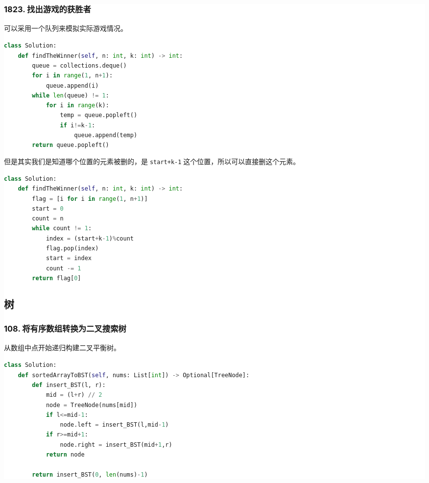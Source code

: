 ### 1823. 找出游戏的获胜者

可以采用一个队列来模拟实际游戏情况。

```python
class Solution:
    def findTheWinner(self, n: int, k: int) -> int:
        queue = collections.deque()
        for i in range(1, n+1):
            queue.append(i)
        while len(queue) != 1:
            for i in range(k):
                temp = queue.popleft()
                if i!=k-1:
                    queue.append(temp)
        return queue.popleft()
```

但是其实我们是知道哪个位置的元素被删的，是 `start+k-1` 这个位置，所以可以直接删这个元素。

```python
class Solution:
    def findTheWinner(self, n: int, k: int) -> int:
        flag = [i for i in range(1, n+1)]
        start = 0
        count = n
        while count != 1:
            index = (start+k-1)%count
            flag.pop(index)
            start = index
            count -= 1
        return flag[0]
```

## 树

### 108. 将有序数组转换为二叉搜索树

从数组中点开始递归构建二叉平衡树。

```python
class Solution:
    def sortedArrayToBST(self, nums: List[int]) -> Optional[TreeNode]:
        def insert_BST(l, r):
            mid = (l+r) // 2
            node = TreeNode(nums[mid])
            if l<=mid-1:
                node.left = insert_BST(l,mid-1)
            if r>=mid+1:
                node.right = insert_BST(mid+1,r)
            return node
        
        return insert_BST(0, len(nums)-1)
```

